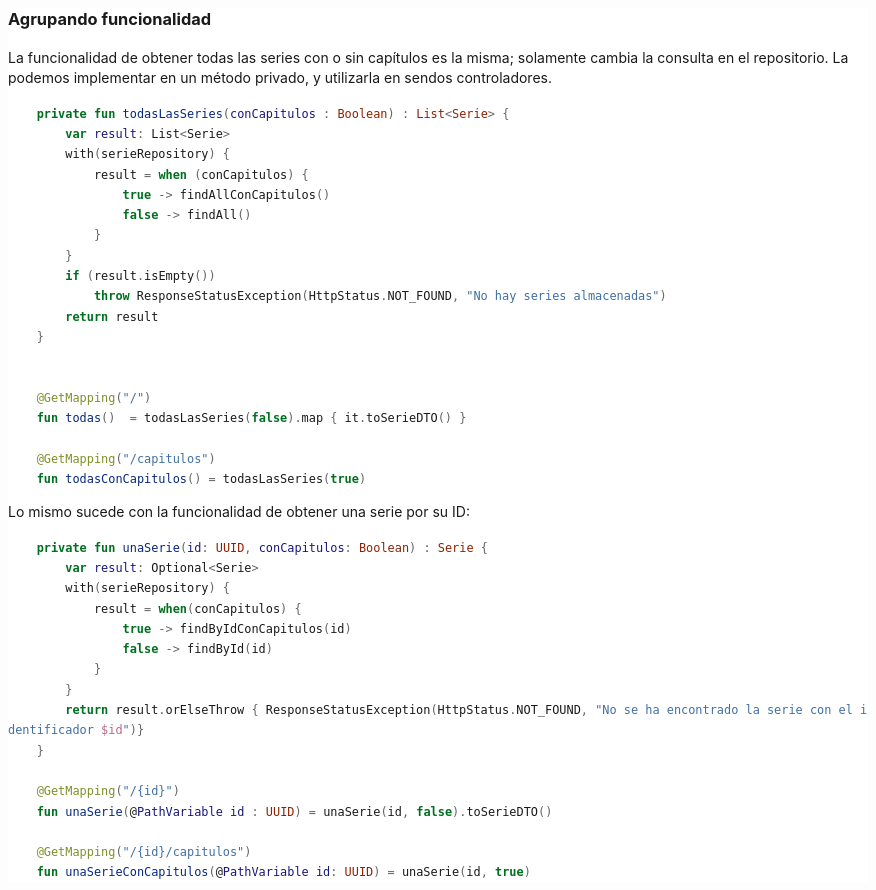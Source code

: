 ```kotlin

```

### Agrupando funcionalidad

La funcionalidad de obtener todas las series con o sin capítulos es la misma; solamente cambia la consulta en el repositorio. La podemos implementar en un método privado, y utilizarla en sendos controladores.

```kotlin
    private fun todasLasSeries(conCapitulos : Boolean) : List<Serie> {
        var result: List<Serie>
        with(serieRepository) {
            result = when (conCapitulos) {
                true -> findAllConCapitulos()
                false -> findAll()
            }
        }
        if (result.isEmpty())
            throw ResponseStatusException(HttpStatus.NOT_FOUND, "No hay series almacenadas")
        return result
    }


    @GetMapping("/")
    fun todas()  = todasLasSeries(false).map { it.toSerieDTO() }

    @GetMapping("/capitulos")
    fun todasConCapitulos() = todasLasSeries(true)
```

Lo mismo sucede con la funcionalidad de obtener una serie por su ID:

```kotlin
    private fun unaSerie(id: UUID, conCapitulos: Boolean) : Serie {
        var result: Optional<Serie>
        with(serieRepository) {
            result = when(conCapitulos) {
                true -> findByIdConCapitulos(id)
                false -> findById(id)
            }
        }
        return result.orElseThrow { ResponseStatusException(HttpStatus.NOT_FOUND, "No se ha encontrado la serie con el identificador $id")}
    }

    @GetMapping("/{id}")
    fun unaSerie(@PathVariable id : UUID) = unaSerie(id, false).toSerieDTO()

    @GetMapping("/{id}/capitulos")
    fun unaSerieConCapitulos(@PathVariable id: UUID) = unaSerie(id, true)
```
